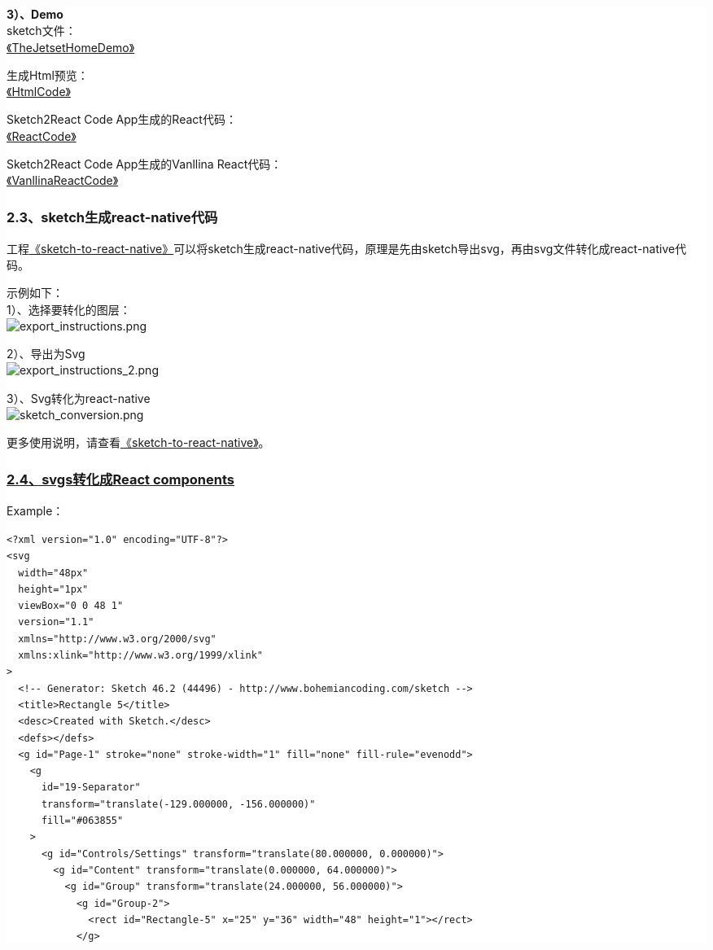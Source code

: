 **3）、Demo**  
sketch文件：  
[《TheJetsetHomeDemo》](https://sketch.cloud/s/aqpaz)

生成Html预览：  
[《HtmlCode》](http://whalexplorer.coding.me/sketch-react/demos/TheJetsetHomeDemo/HtmlCode/)

Sketch2React Code App生成的React代码：  
[《ReactCode》](https://dev.tencent.com/u/whalexplorer/p/sketch-react/git/tree/master/demos/TheJetsetHomeDemo/ReactCode)

Sketch2React Code App生成的Vanllina React代码：  
[《VanllinaReactCode》](https://dev.tencent.com/u/whalexplorer/p/sketch-react/git/tree/master/demos/TheJetsetHomeDemo/VanllinaReactCode)

### 2.3、sketch生成react-native代码

工程[《](https://github.com/nanohop/sketch-to-react-native)[sketch-to-react-native](https://github.com/nanohop/sketch-to-react-native)[》](https://github.com/nanohop/sketch-to-react-native)可以将sketch生成react-native代码，原理是先由sketch导出svg，再由svg文件转化成react-native代码。

示例如下：  
1）、选择要转化的图层：  
![export\_instructions.png](https://cdn.nlark.com/yuque/0/2019/png/120638/1556074504211-a4bd9eda-92e5-4512-b9c6-c295119c2e0d.png#align=left&display=inline&height=302&name=export_instructions.png&originHeight=1356&originWidth=1998&size=254249&status=done&width=445)

2）、导出为Svg  
 ![export\_instructions\_2.png](https://cdn.nlark.com/yuque/0/2019/png/120638/1556074545820-4e28f9b9-f0eb-404f-82fc-3de0e44c994d.png#align=left&display=inline&height=115&name=export_instructions_2.png&originHeight=250&originWidth=750&size=52842&status=done&width=344)

3）、Svg转化为react-native  
 ![sketch\_conversion.png](https://cdn.nlark.com/yuque/0/2019/png/120638/1556074563248-6bcb0f76-62e5-434b-ba0d-717b205df2dd.png#align=left&display=inline&height=353&name=sketch_conversion.png&originHeight=900&originWidth=1200&size=109642&status=done&width=470)

更多使用说明，请查看[《](https://github.com/nanohop/sketch-to-react-native/blob/master/README.md)[sketch-to-react-native](https://github.com/nanohop/sketch-to-react-native/blob/master/README.md)[》](https://github.com/nanohop/sketch-to-react-native/blob/master/README.md)。

### [2.4、svgs转化成React components](https://github.com/canvg/canvg)

Example：

```markup
<?xml version="1.0" encoding="UTF-8"?>
<svg
  width="48px"
  height="1px"
  viewBox="0 0 48 1"
  version="1.1"
  xmlns="http://www.w3.org/2000/svg"
  xmlns:xlink="http://www.w3.org/1999/xlink"
>
  <!-- Generator: Sketch 46.2 (44496) - http://www.bohemiancoding.com/sketch -->
  <title>Rectangle 5</title>
  <desc>Created with Sketch.</desc>
  <defs></defs>
  <g id="Page-1" stroke="none" stroke-width="1" fill="none" fill-rule="evenodd">
    <g
      id="19-Separator"
      transform="translate(-129.000000, -156.000000)"
      fill="#063855"
    >
      <g id="Controls/Settings" transform="translate(80.000000, 0.000000)">
        <g id="Content" transform="translate(0.000000, 64.000000)">
          <g id="Group" transform="translate(24.000000, 56.000000)">
            <g id="Group-2">
              <rect id="Rectangle-5" x="25" y="36" width="48" height="1"></rect>
            </g>
```